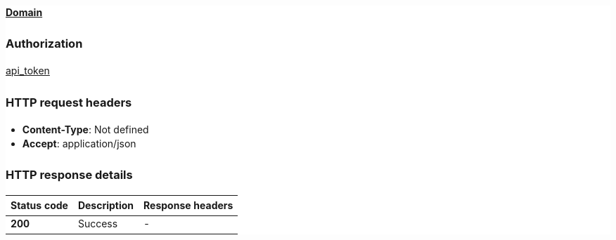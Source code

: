 [**Domain**](Domain.md)

### Authorization

[api_token](../README.md#api_token)

### HTTP request headers

 - **Content-Type**: Not defined
 - **Accept**: application/json

### HTTP response details
| Status code | Description | Response headers |
|-------------|-------------|------------------|
| **200** | Success |  -  |

